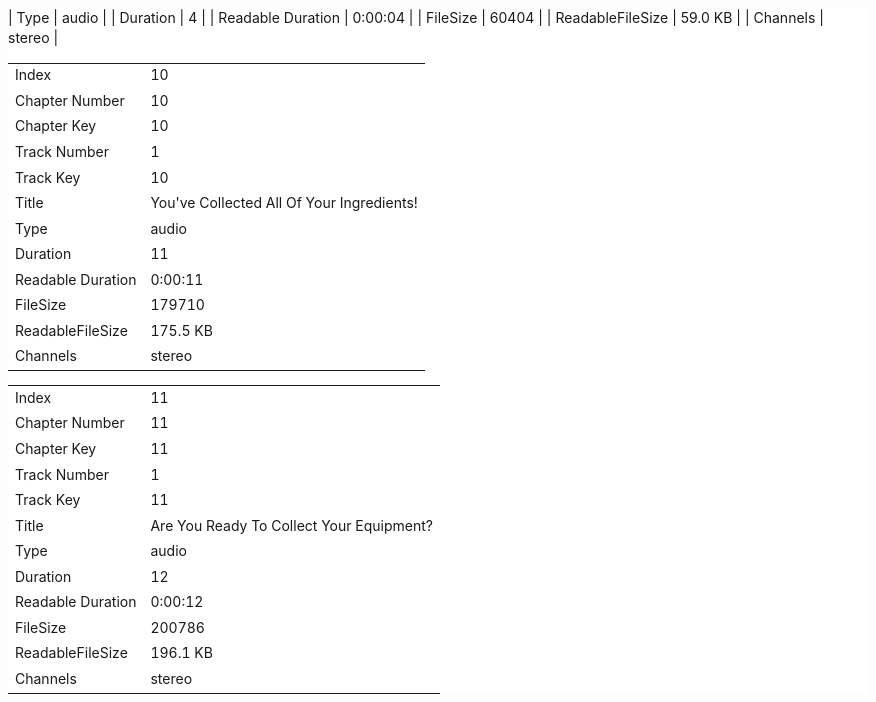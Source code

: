 | Type | audio |
| Duration | 4 |
| Readable Duration | 0:00:04 |
| FileSize | 60404 |
| ReadableFileSize | 59.0 KB |
| Channels | stereo |

|  |  |
| - | - |
| Index | 10 |
| Chapter Number | 10 |
| Chapter Key | 10 |
| Track Number | 1 |
| Track Key | 10 |
| Title | You've Collected All Of Your Ingredients! |
| Type | audio |
| Duration | 11 |
| Readable Duration | 0:00:11 |
| FileSize | 179710 |
| ReadableFileSize | 175.5 KB |
| Channels | stereo |

|  |  |
| - | - |
| Index | 11 |
| Chapter Number | 11 |
| Chapter Key | 11 |
| Track Number | 1 |
| Track Key | 11 |
| Title | Are You Ready To Collect Your Equipment? |
| Type | audio |
| Duration | 12 |
| Readable Duration | 0:00:12 |
| FileSize | 200786 |
| ReadableFileSize | 196.1 KB |
| Channels | stereo |

